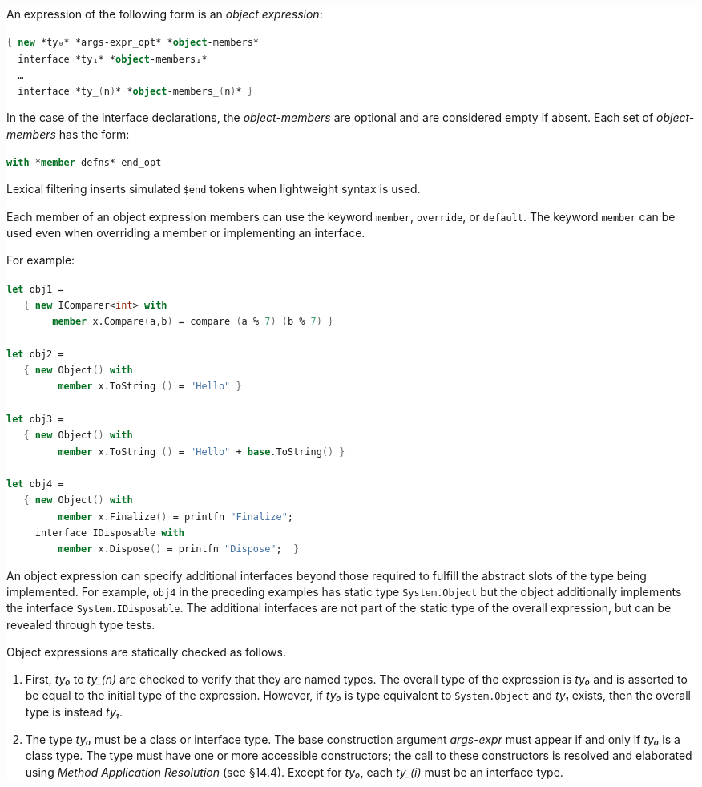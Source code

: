 An expression of the following form is an *object expression*:
```fsharp
{ new *ty₀* *args-expr_opt* *object-members*
  interface *ty₁* *object-members₁*
  …
  interface *ty_(n)* *object-members_(n)* }
```
In the case of the interface declarations, the *object-members* are optional and are considered empty if absent. Each set of *object-members* has the form:

```fsharp
with *member-defns* end_opt
```

Lexical filtering inserts simulated `$end` tokens when lightweight syntax is used.

Each member of an object expression members can use the keyword `member`, `override`, or `default`. The keyword `member` can be used even when overriding a member or implementing an interface.

For example:
```fsharp
let obj1 = 
   { new IComparer<int> with
        member x.Compare(a,b) = compare (a % 7) (b % 7) }

let obj2 = 
   { new Object() with
         member x.ToString () = "Hello" } 

let obj3 = 
   { new Object() with
         member x.ToString () = "Hello" + base.ToString() } 

let obj4 = 
   { new Object() with
         member x.Finalize() = printfn "Finalize";
     interface IDisposable with 
         member x.Dispose() = printfn "Dispose";  } 
```
An object expression can specify additional interfaces beyond those required to fulfill the abstract slots of the type being implemented. For example, `obj4` in the preceding examples has static type `System.Object` but the object additionally implements the interface `System.IDisposable`. The additional interfaces are not part of the static type of the overall expression, but can be revealed through type tests.

Object expressions are statically checked as follows.

1. First, *ty₀* to *ty_(n)* are checked to verify that they are named types. The overall type of the expression is *ty₀* and is asserted to be equal to the initial type of the expression. However, if *ty₀* is type equivalent to `System.Object` and *ty₁* exists, then the overall type is instead *ty₁*.

2. The type *ty₀* must be a class or interface type. The base construction argument *args-expr* must appear if and only if *ty₀* is a class type. The type must have one or more accessible constructors; the call to these constructors is resolved and elaborated using *Method Application Resolution* (see §14.4). Except for *ty₀*, each *ty_(i)* must be an interface type.
